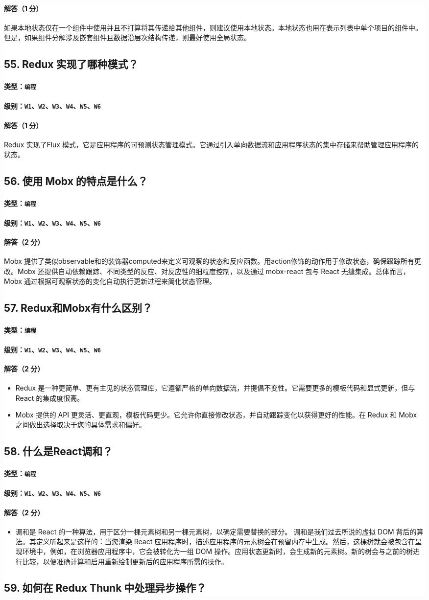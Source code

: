 #### 解答（1 分）

如果本地状态仅在一个组件中使用并且不打算将其传递给其他组件，则建议使用本地状态。本地状态也用在表示列表中单个项目的组件中。但是，如果组件分解涉及嵌套组件且数据沿层次结构传递，则最好使用全局状态。

## 55. Redux 实现了哪种模式？

#### 类型：`编程`

#### 级别：`W1`、`W2`、`W3`、`W4`、`W5`、`W6`

#### 解答（1 分）

Redux 实现了Flux 模式，它是应用程序的可预测状态管理模式。它通过引入单向数据流和应用程序状态的集中存储来帮助管理应用程序的状态。

## 56. 使用 Mobx 的特点是什么？

#### 类型：`编程`

#### 级别：`W1`、`W2`、`W3`、`W4`、`W5`、`W6`

#### 解答（2 分）

Mobx 提供了类似observable和的装饰器computed来定义可观察的状态和反应函数。用action修饰的动作用于修改状态，确保跟踪所有更改。Mobx 还提供自动依赖跟踪、不同类型的反应、对反应性的细粒度控制，以及通过 mobx-react 包与 React 无缝集成。总体而言，Mobx 通过根据可观察状态的变化自动执行更新过程来简化状态管理。

## 57. Redux和Mobx有什么区别？

#### 类型：`编程`

#### 级别：`W1`、`W2`、`W3`、`W4`、`W5`、`W6`

#### 解答（2 分）

- Redux 是一种更简单、更有主见的状态管理库，它遵循严格的单向数据流，并提倡不变性。它需要更多的模板代码和显式更新，但与 React 的集成度很高。

- Mobx 提供的 API 更灵活、更直观，模板代码更少。它允许你直接修改状态，并自动跟踪变化以获得更好的性能。在 Redux 和 Mobx 之间做出选择取决于您的具体需求和偏好。

## 58. 什么是React调和？

#### 类型：`编程`

#### 级别：`W1`、`W2`、`W3`、`W4`、`W5`、`W6`

#### 解答（2 分）

- 调和是 React 的一种算法，用于区分一棵元素树和另一棵元素树，以确定需要替换的部分。
调和是我们过去所说的虚拟 DOM 背后的算法。其定义听起来是这样的：当您渲染 React 应用程序时，描述应用程序的元素树会在预留内存中生成。然后，这棵树就会被包含在呈现环境中，例如，在浏览器应用程序中，它会被转化为一组 DOM 操作。应用状态更新时，会生成新的元素树。新的树会与之前的树进行比较，以便准确计算和启用重新绘制更新后的应用程序所需的操作。

## 59. 如何在 Redux Thunk 中处理异步操作？

